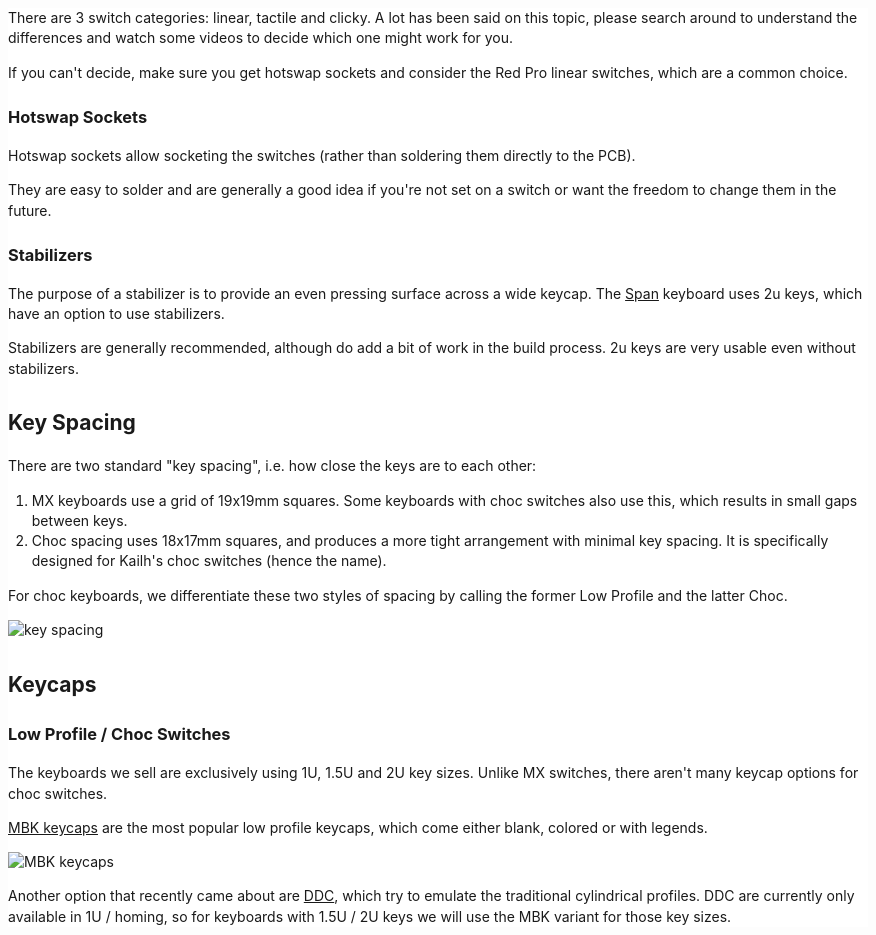 There are 3 switch categories: linear, tactile and clicky. A lot has been said on this topic, please search around to understand the differences and watch some videos to decide which one might work for you.

If you can't decide, make sure you get hotswap sockets and consider the Red Pro linear switches, which are a common choice.

### Hotswap Sockets

Hotswap sockets allow socketing the switches (rather than soldering them directly to the PCB).

They are easy to solder and are generally a good idea if you're not set on a switch or want the freedom to change them in the future.

### Stabilizers

The purpose of a stabilizer is to provide an even pressing surface across a wide keycap. The [Span](https://holykeebs.com/products/span) keyboard uses 2u keys, which have an option to use stabilizers.

Stabilizers are generally recommended, although do add a bit of work in the build process. 2u keys are very usable even without stabilizers.

## Key Spacing

There are two standard "key spacing", i.e. how close the keys are to each other:

1. MX keyboards use a grid of 19x19mm squares. Some keyboards with choc switches also use this, which results in small gaps between keys.
1. Choc spacing uses 18x17mm squares, and produces a more tight arrangement with minimal key spacing. It is specifically designed for Kailh's choc switches (hence the name).

For choc keyboards, we differentiate these two styles of spacing by calling the former Low Profile and the latter Choc.

![key spacing](./spacing.jpg)

## Keycaps

### Low Profile / Choc Switches

The keyboards we sell are exclusively using 1U, 1.5U and 2U key sizes. Unlike MX switches, there aren't many keycap options for choc switches.

[MBK keycaps](https://holykeebs.com/products/mbk-low-profile-keycaps) are the most popular low profile keycaps, which come either blank, colored or with legends.

![MBK keycaps](./keycaps-mbk.webp)

Another option that recently came about are [DDC](https://holykeebs.com/products/ddc-choc-pbt-blank-keycaps), which try to emulate the traditional cylindrical profiles. DDC are currently only available in 1U / homing, so for keyboards with 1.5U / 2U keys we will use the MBK variant for those key sizes.
